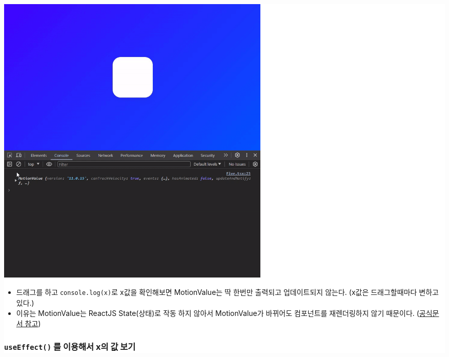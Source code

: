 <img src="./public/13.gif" width="500" />

- 드래그를 하고 `console.log(x)`로 x값을 확인해보면 MotionValue는 딱 한번만 출력되고 업데이트되지 않는다. (x값은 드래그할때마다 변하고 있다.)
- 이유는 MotionValue는 ReactJS State(상태)로 작동 하지 않아서 MotionValue가 바뀌어도 컴포넌트를 재렌더링하지 않기 때문이다. ([공식문서 참고](https://www.framer.com/motion/use-motion-value-event/))

### `useEffect()` 를 이용해서 x의 값 보기

